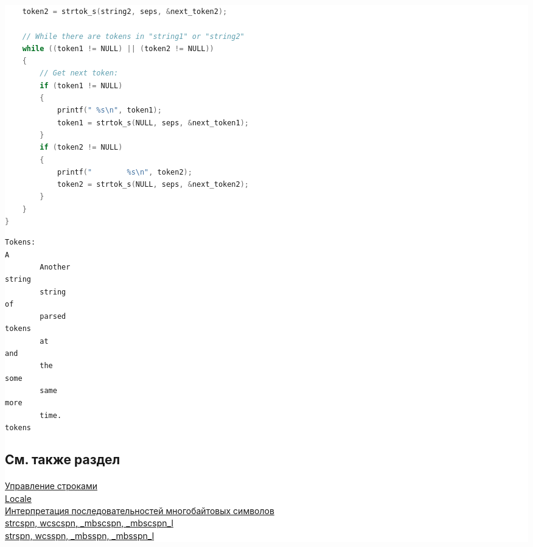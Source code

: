 ```C
    token2 = strtok_s(string2, seps, &next_token2);

    // While there are tokens in "string1" or "string2"
    while ((token1 != NULL) || (token2 != NULL))
    {
        // Get next token:
        if (token1 != NULL)
        {
            printf(" %s\n", token1);
            token1 = strtok_s(NULL, seps, &next_token1);
        }
        if (token2 != NULL)
        {
            printf("        %s\n", token2);
            token2 = strtok_s(NULL, seps, &next_token2);
        }
    }
}
```

```Output
Tokens:
A
        Another
string
        string
of
        parsed
tokens
        at
and
        the
some
        same
more
        time.
tokens
```

## <a name="see-also"></a>См. также раздел

[Управление строками](../../c-runtime-library/string-manipulation-crt.md)<br/>
[Locale](../../c-runtime-library/locale.md)<br/>
[Интерпретация последовательностей многобайтовых символов](../../c-runtime-library/interpretation-of-multibyte-character-sequences.md)<br/>
[strcspn, wcscspn, _mbscspn, _mbscspn_l](strcspn-wcscspn-mbscspn-mbscspn-l.md)<br/>
[strspn, wcsspn, _mbsspn, _mbsspn_l](strspn-wcsspn-mbsspn-mbsspn-l.md)<br/>
